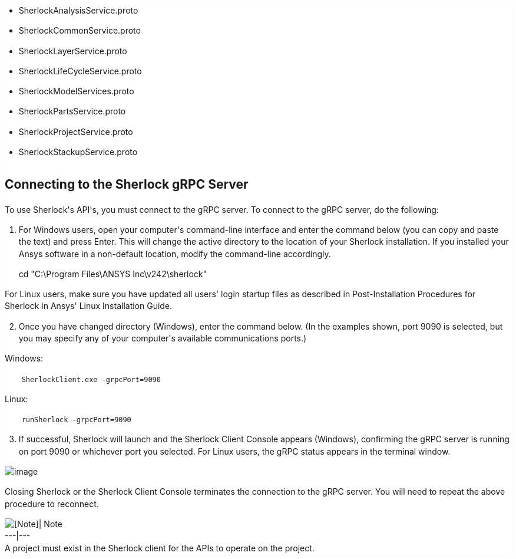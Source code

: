   * SherlockAnalysisService.proto

  * SherlockCommonService.proto

  * SherlockLayerService.proto

  * SherlockLifeCycleService.proto

  * SherlockModelServices.proto

  * SherlockPartsService.proto

  * SherlockProjectService.proto

  * SherlockStackupService.proto

## Connecting to the Sherlock gRPC Server

To use Sherlock's API's, you must connect to the gRPC server. To connect to
the gRPC server, do the following:

  1. For Windows users, open your computer's command-line interface and enter the command below (you can copy and paste the text) and press Enter. This will change the active directory to the location of your Sherlock installation. If you installed your Ansys software in a non-default location, modify the command-line accordingly. 
    
        cd "C:\Program Files\ANSYS Inc\v242\sherlock"

For Linux users, make sure you have updated all users' login startup files as
described in Post-Installation Procedures for Sherlock in Ansys' Linux
Installation Guide.

  2. Once you have changed directory (Windows), enter the command below. (In the examples shown, port 9090 is selected, but you may specify any of your computer's available communications ports.)

Windows:

    
        SherlockClient.exe -grpcPort=9090

Linux:

    
        runSherlock -grpcPort=9090

  3. If successful, Sherlock will launch and the Sherlock Client Console appears (Windows), confirming the gRPC server is running on port 9090 or whichever port you selected. For Linux users, the gRPC status appears in the terminal window.

![image](/graphics/gRPC/sherlock_ug_gRPC_3.png)

Closing Sherlock or the Sherlock Client Console terminates the connection to
the gRPC server. You will need to repeat the above procedure to reconnect.

![\[Note\]](file:/D:/AnsysDev/GitRepos/documentation/tools/oxygen_frameworks/docbook/css/img/note.png)|
Note  
---|---  
A project must exist in the Sherlock client for the APIs to operate on the
project.  
  